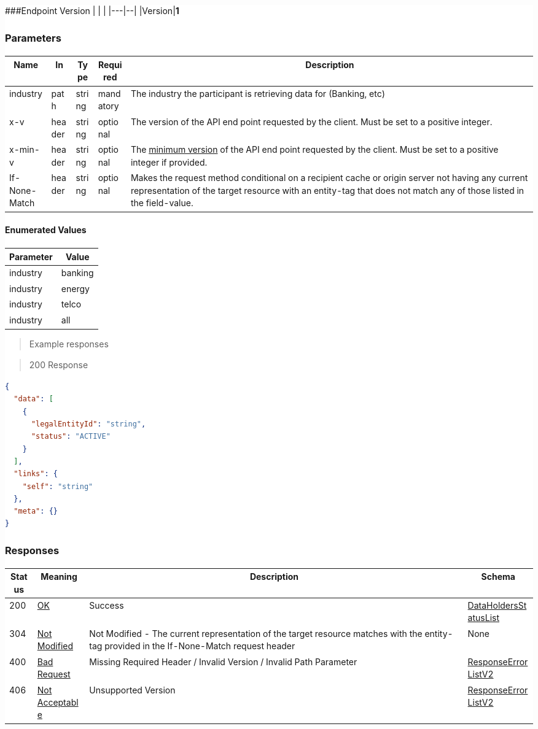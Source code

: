 ###Endpoint Version
|   |  |
|---|--|
|Version|**1**

<h3 id="get-data-holder-statuses-parameters">Parameters</h3>

|Name|In|Type|Required|Description|
|---|---|---|---|---|
|industry|path|string|mandatory|The industry the participant is retrieving data for (Banking, etc)|
|x-v|header|string|optional|The version of the API end point requested by the client. Must be set to a positive integer.|
|x-min-v|header|string|optional|The [minimum version](https://consumerdatastandardsaustralia.github.io/standards/#http-headers) of the API end point requested by the client. Must be set to a positive integer if provided.|
|If-None-Match|header|string|optional|Makes the request method conditional on a recipient cache or origin server not having any current representation of the target resource with an entity-tag that does not match any of those listed in the field-value.|

#### Enumerated Values

|Parameter|Value|
|---|---|
|industry|banking|
|industry|energy|
|industry|telco|
|industry|all|

> Example responses

> 200 Response

```json
{
  "data": [
    {
      "legalEntityId": "string",
      "status": "ACTIVE"
    }
  ],
  "links": {
    "self": "string"
  },
  "meta": {}
}
```

<h3 id="get-data-holder-statuses-responses">Responses</h3>

|Status|Meaning|Description|Schema|
|---|---|---|---|
|200|[OK](https://tools.ietf.org/html/rfc7231#section-6.3.1)|Success|[DataHoldersStatusList](#schemacdr-participant-discovery-apidataholdersstatuslist)|
|304|[Not Modified](https://tools.ietf.org/html/rfc7232#section-4.1)|Not Modified - The current representation of the target resource matches with the entity-tag provided in the If-None-Match request header|None|
|400|[Bad Request](https://tools.ietf.org/html/rfc7231#section-6.5.1)|Missing Required Header / Invalid Version / Invalid Path Parameter|[ResponseErrorListV2](#schemacdr-participant-discovery-apiresponseerrorlistv2)|
|406|[Not Acceptable](https://tools.ietf.org/html/rfc7231#section-6.5.6)|Unsupported Version|[ResponseErrorListV2](#schemacdr-participant-discovery-apiresponseerrorlistv2)|
